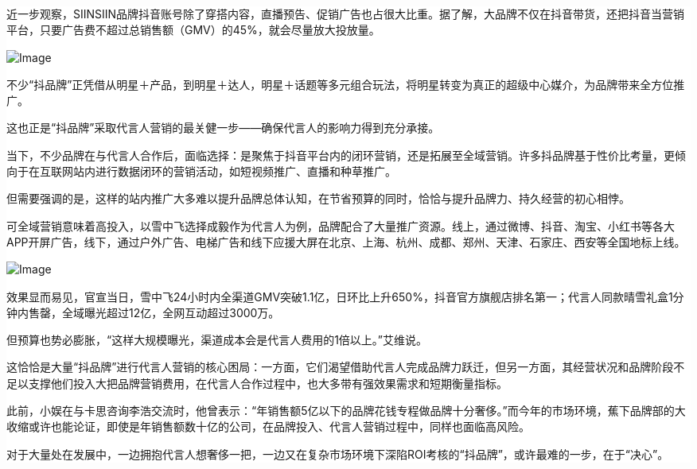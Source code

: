 近一步观察，SIINSIIN品牌抖音账号除了穿搭内容，直播预告、促销广告也占很大比重。据了解，大品牌不仅在抖音带货，还把抖音当营销平台，只要广告费不超过总销售额（GMV）的45%，就会尽量放大投放量。

![Image](https://q2.itc.cn/images01/20241220/27bf38677415482d90548c166dbe97c9.jpeg)

不少“抖品牌”正凭借从明星＋产品，到明星＋达人，明星＋话题等多元组合玩法，将明星转变为真正的超级中心媒介，为品牌带来全方位推广。

这也正是“抖品牌”采取代言人营销的最关健一步——确保代言人的影响力得到充分承接。

当下，不少品牌在与代言人合作后，面临选择：是聚焦于抖音平台内的闭环营销，还是拓展至全域营销。许多抖品牌基于性价比考量，更倾向于在互联网站内进行数据闭环的营销活动，如短视频推广、直播和种草推广。

但需要强调的是，这样的站内推广大多难以提升品牌总体认知，在节省预算的同时，恰恰与提升品牌力、持久经营的初心相悖。

可全域营销意味着高投入，以雪中飞选择成毅作为代言人为例，品牌配合了大量推广资源。线上，通过微博、抖音、淘宝、小红书等各大APP开屏广告，线下，通过户外广告、电梯广告和线下应援大屏在北京、上海、杭州、成都、郑州、天津、石家庄、西安等全国地标上线。

![Image](https://q8.itc.cn/images01/20241220/9971fa29582546318511838a095d81b1.jpeg)

效果显而易见，官宣当日，雪中飞24小时内全渠道GMV突破1.1亿，日环比上升650%，抖音官方旗舰店排名第一；代言人同款晴雪礼盒1分钟内售罄，全域曝光超过12亿，全网互动超过3000万。

但预算也势必膨胀，“这样大规模曝光，渠道成本会是代言人费用的1倍以上。”艾维说。

这恰恰是大量“抖品牌”进行代言人营销的核心困局：一方面，它们渴望借助代言人完成品牌力跃迁，但另一方面，其经营状况和品牌阶段不足以支撑他们投入大把品牌营销费用，在代言人合作过程中，也大多带有强效果需求和短期衡量指标。

此前，小娱在与卡思咨询李浩交流时，他曾表示：“年销售额5亿以下的品牌花钱专程做品牌十分奢侈。”而今年的市场环境，蕉下品牌部的大收缩或许也能论证，即使是年销售额数十亿的公司，在品牌投入、代言人营销过程中，同样也面临高风险。

对于大量处在发展中，一边拥抱代言人想奢侈一把，一边又在复杂市场环境下深陷ROI考核的“抖品牌”，或许最难的一步，在于“决心”。


